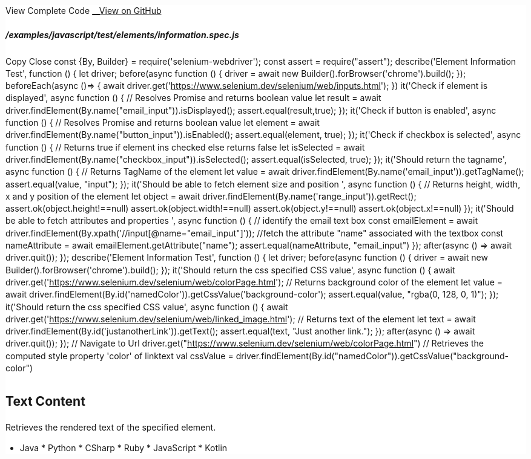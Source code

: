 View Complete Code [__View on GitHub](https://github.com/SeleniumHQ/seleniumhq.github.io/blob/trunk//examples/javascript/test/elements/information.spec.js#L76-L78)

##### /examples/javascript/test/elements/information.spec.js

Copy  Close               const {By, Builder} = require('selenium-webdriver');       const assert = require("assert");              describe('Element Information Test', function () {         let driver;                  before(async function () {           driver = await new Builder().forBrowser('chrome').build();         });                  beforeEach(async ()=> {           await driver.get('https://www.selenium.dev/selenium/web/inputs.html');         })                  it('Check if element is displayed', async function () {           // Resolves Promise and returns boolean value           let result =  await driver.findElement(By.name("email_input")).isDisplayed();                      assert.equal(result,true);         });                  it('Check if button is enabled', async function () {           // Resolves Promise and returns boolean value           let element =  await driver.findElement(By.name("button_input")).isEnabled();                    assert.equal(element, true);         });                  it('Check if checkbox is selected', async function () {           // Returns true if element ins checked else returns false           let isSelected = await driver.findElement(By.name("checkbox_input")).isSelected();                    assert.equal(isSelected, true);         });                  it('Should return the tagname', async function () {           // Returns TagName of the element           let value = await driver.findElement(By.name('email_input')).getTagName();                    assert.equal(value, "input");         });                  it('Should be able to fetch element size and position ', async function () {           // Returns height, width, x and y position of the element           let object = await driver.findElement(By.name('range_input')).getRect();                      assert.ok(object.height!==null)           assert.ok(object.width!==null)           assert.ok(object.y!==null)           assert.ok(object.x!==null)                    });                  it('Should be able to fetch attributes and properties ', async function () {           // identify the email text box           const emailElement = await driver.findElement(By.xpath('//input[@name="email_input"]'));                      //fetch the attribute "name" associated with the textbox           const nameAttribute = await emailElement.getAttribute("name");                    assert.equal(nameAttribute, "email_input")         });                  after(async () => await driver.quit());       });                     describe('Element Information Test', function () {         let driver;                  before(async function () {           driver = await new Builder().forBrowser('chrome').build();         });                  it('Should return the css specified CSS value', async function () {           await driver.get('https://www.selenium.dev/selenium/web/colorPage.html');           // Returns background color of the element           let value = await driver.findElement(By.id('namedColor')).getCssValue('background-color');                      assert.equal(value, "rgba(0, 128, 0, 1)");         });                  it('Should return the css specified CSS value', async function () {           await driver.get('https://www.selenium.dev/selenium/web/linked_image.html');           // Returns text of the element           let text = await driver.findElement(By.id('justanotherLink')).getText();                      assert.equal(text, "Just another link.");         });                  after(async () => await driver.quit());       });               // Navigate to Url     driver.get("https://www.selenium.dev/selenium/web/colorPage.html")          // Retrieves the computed style property 'color' of linktext     val cssValue = driver.findElement(By.id("namedColor")).getCssValue("background-color")            

## Text Content

Retrieves the rendered text of the specified element.

  * Java   * Python   * CSharp   * Ruby   * JavaScript   * Kotlin
